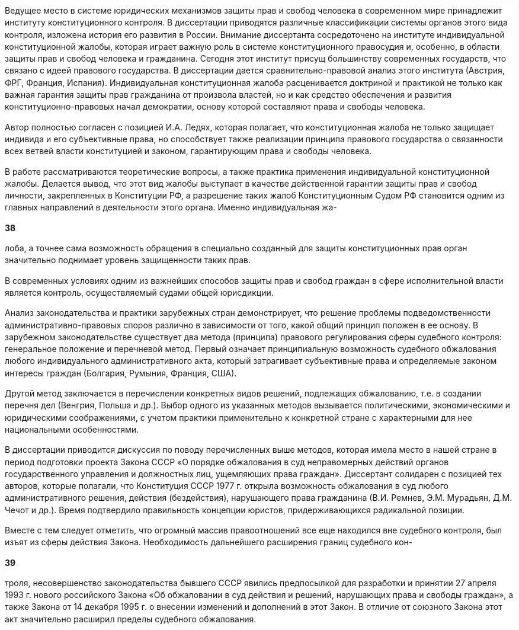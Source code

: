 Ведущее место в системе юридических механизмов защиты прав и свобод человека в современном мире принадлежит институту конституционного контроля. В диссертации приводятся различные классификации системы органов этого вида контроля, изложена история его развития в России. Внимание диссертанта сосредоточено на институте индивидуальной конституционной жалобы, которая играет важную роль в системе конституционного правосудия и, особенно, в области защиты прав и свобод человека и гражданина. Сегодня этот институт присущ большинству современных государств, что связано с идеей правового государства. В диссертации дается сравнительно-правовой анализ этого института (Австрия, ФРГ, Франция, Испания). Индивидуальная конституционная жалоба расценивается доктриной и практикой не только как важная гарантия защиты прав гражданина от произвола властей, но и как средство обеспечения и развития конституционно-правовых начал демократии, основу которой составляют права и свободы человека.

Автор полностью согласен с позицией И.А. Ледях, которая полагает, что конституционная жалоба не только защищает индивида и его субъективные права, но способствует также реализации принципа правового государства о связанности всех ветвей власти конституцией и законом, гарантирующим права и свободы человека.

В работе рассматриваются теоретические вопросы, а также практика применения индивидуальной конституционной жалобы. Делается вывод, что этот вид жалобы выступает в качестве действенной гарантии защиты прав и свобод личности, закрепленных в Конституции РФ, а разрешение таких жалоб Конституционным Судом РФ становится одним из главных направлений в деятельности этого органа. Именно индивидуальная жа-

**38**

лоба, а точнее сама возможность обращения в специально созданный для защиты конституционных прав орган значительно поднимает уровень защищенности таких прав.

В современных условиях одним из важнейших способов защиты прав и свобод граждан в сфере исполнительной власти является контроль, осуществляемый судами общей юрисдикции.

Анализ законодательства и практики зарубежных стран демонстрирует, что решение проблемы подведомственности административно-правовых споров различно в зависимости от того, какой общий принцип положен в ее основу. В зарубежном законодательстве существует два метода (принципа) правового регулирования сферы судебного контроля: генеральное положение и перечневой метод. Первый означает принципиальную возможность судебного обжалования любого индивидуального административного акта, который затрагивает субъективные права и определяемые законом интересы граждан (Болгария, Румыния, Франция, США).

Другой метод заключается в перечислении конкретных видов решений, подлежащих обжалованию, т.е. в создании перечня дел (Венгрия, Польша и др.). Выбор одного из указанных методов вызывается политическими, экономическими и юридическими соображениями, с учетом практики применительно к конкретной стране с характерными для нее национальными особенностями.

В диссертации приводится дискуссия по поводу перечисленных выше методов, которая имела место в нашей стране в период подготовки проекта Закона СССР «О порядке обжалования в суд неправомерных действий органов государственного управления и должностных лиц, ущемляющих права граждан». Диссертант солидарен с позицией тех авторов, которые полагали, что Конституция СССР 1977 г. открыла возможность обжалования в суд любого административного решения, действия (бездействия), нарушающего права гражданина (В.И. Ремнев, Э.М. Мурадьян, Д.М. Чечот и др.). Время подтвердило правильность концепции юристов, придерживающихся радикальной позиции.

Вместе с тем следует отметить, что огромный массив правоотношений все еще находился вне судебного контроля, был изъят из сферы действия Закона. Необходимость дальнейшего расширения границ судебного кон-

**39**

троля, несовершенство законодательства бывшего СССР явились предпосылкой для разработки и принятии 27 апреля 1993 г. нового российского Закона «Об обжаловании в суд действия и решений, нарушающих права и свободы граждан», а также Закона от 14 декабря 1995 г. о внесении изменений и дополнений в этот Закон. В отличие от союзного Закона этот акт значительно расширил пределы судебного обжалования.
